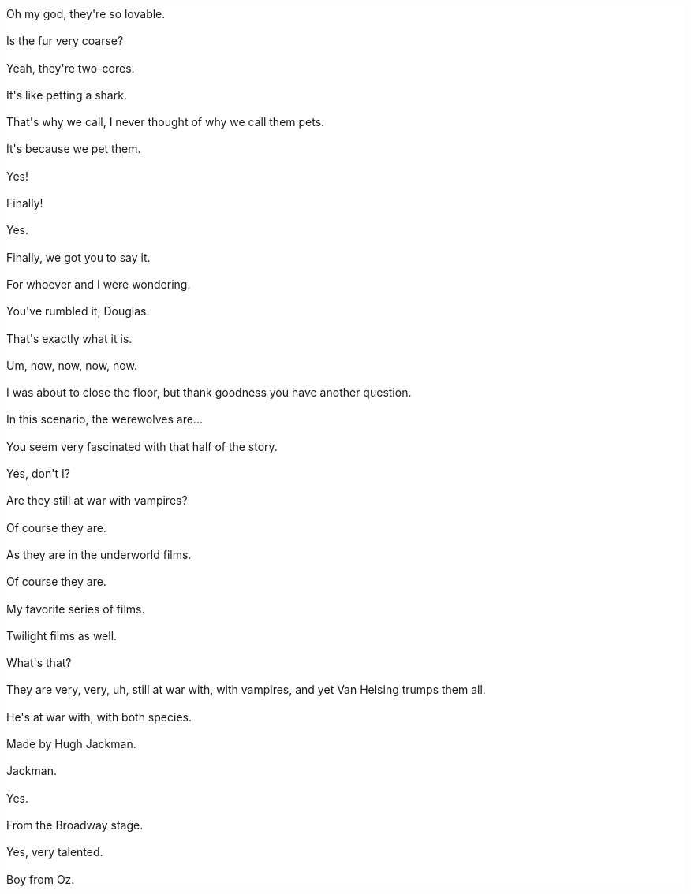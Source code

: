 Oh my god, they're so lovable.

Is the fur very coarse?

Yeah, they're two-cores.

It's like petting a shark.

That's why we call, I never thought of why we call them pets.

It's because we pet them.

Yes!

Finally!

Yes.

Finally, we got you to say it.

For whoever and I were wondering.

You've rumbled it, Douglas.

That's exactly what it is.

Um, now, now, now, now.

I was about to close the floor, but thank goodness you have another question.

In this scenario, the werewolves are...

You seem very fascinated with that half of the story.

Yes, don't I?

Are they still at war with vampires?

Of course they are.

As they are in the underworld films.

Of course they are.

My favorite series of films.

Twilight films as well.

What's that?

They are very, very, uh, still at war with, with vampires, and yet Van Helsing trumps them all.

He's at war with, with both species.

Made by Hugh Jackman.

Jackman.

Yes.

From the Broadway stage.

Yes, very talented.

Boy from Oz.
